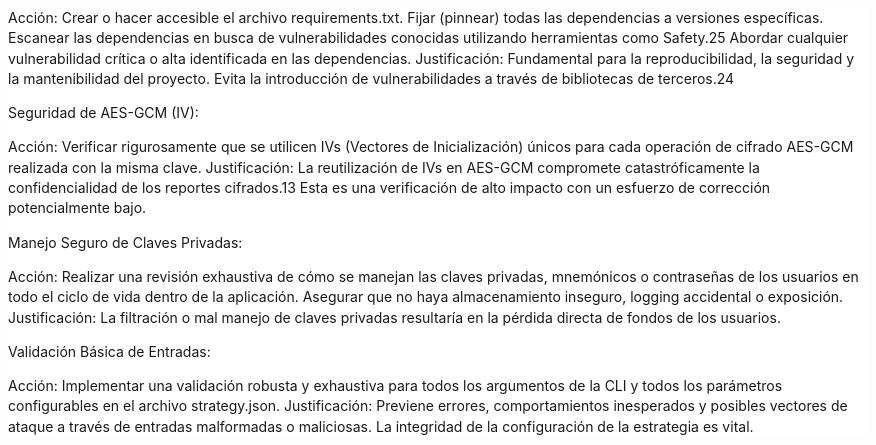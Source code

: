 Acción: Crear o hacer accesible el archivo requirements.txt. Fijar (pinnear) todas las dependencias a versiones específicas. Escanear las dependencias en busca de vulnerabilidades conocidas utilizando herramientas como Safety.25 Abordar cualquier vulnerabilidad crítica o alta identificada en las dependencias.
Justificación: Fundamental para la reproducibilidad, la seguridad y la mantenibilidad del proyecto. Evita la introducción de vulnerabilidades a través de bibliotecas de terceros.24


Seguridad de AES-GCM (IV):

Acción: Verificar rigurosamente que se utilicen IVs (Vectores de Inicialización) únicos para cada operación de cifrado AES-GCM realizada con la misma clave.
Justificación: La reutilización de IVs en AES-GCM compromete catastróficamente la confidencialidad de los reportes cifrados.13 Esta es una verificación de alto impacto con un esfuerzo de corrección potencialmente bajo.


Manejo Seguro de Claves Privadas:

Acción: Realizar una revisión exhaustiva de cómo se manejan las claves privadas, mnemónicos o contraseñas de los usuarios en todo el ciclo de vida dentro de la aplicación. Asegurar que no haya almacenamiento inseguro, logging accidental o exposición.
Justificación: La filtración o mal manejo de claves privadas resultaría en la pérdida directa de fondos de los usuarios.


Validación Básica de Entradas:

Acción: Implementar una validación robusta y exhaustiva para todos los argumentos de la CLI y todos los parámetros configurables en el archivo strategy.json.
Justificación: Previene errores, comportamientos inesperados y posibles vectores de ataque a través de entradas malformadas o maliciosas. La integridad de la configuración de la estrategia es vital.

